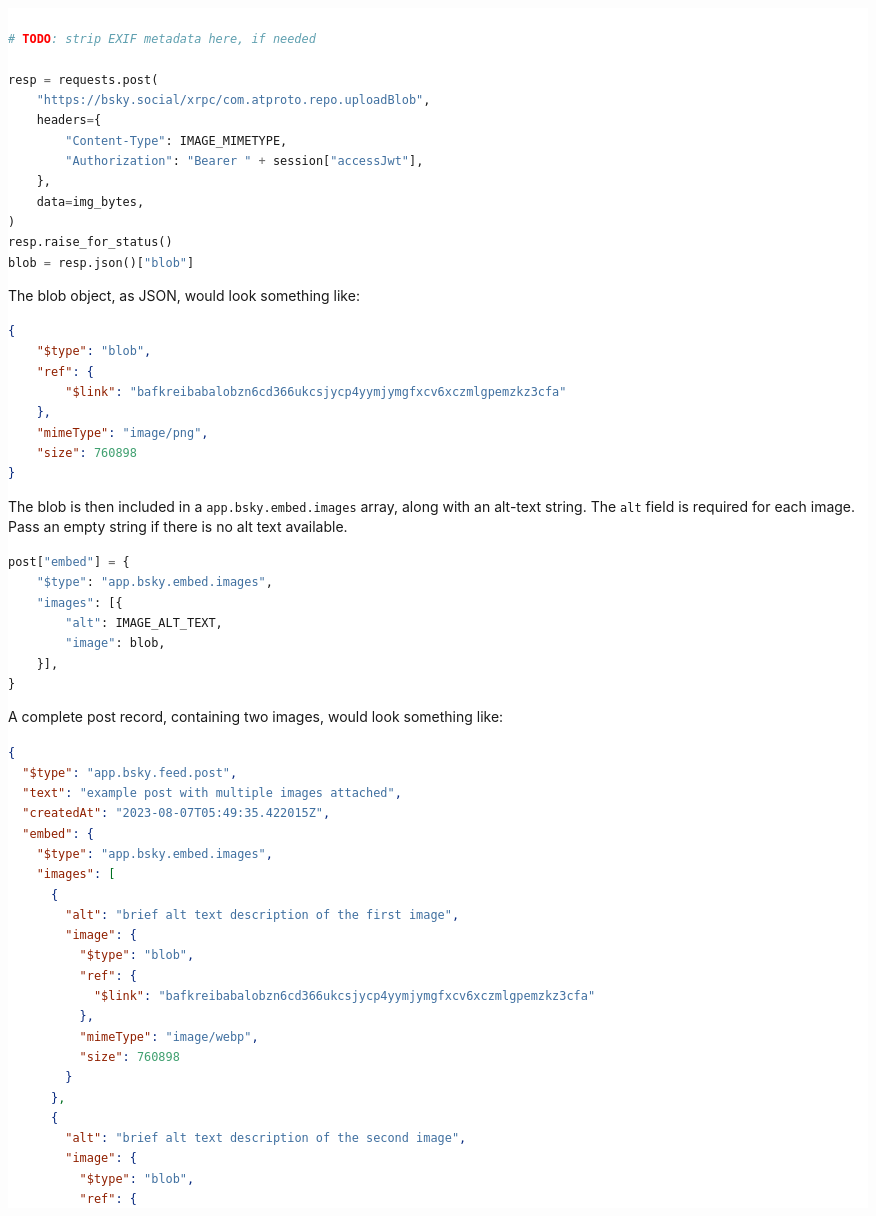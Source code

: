 ```python

# TODO: strip EXIF metadata here, if needed

resp = requests.post(
    "https://bsky.social/xrpc/com.atproto.repo.uploadBlob",
    headers={
        "Content-Type": IMAGE_MIMETYPE,
        "Authorization": "Bearer " + session["accessJwt"],
    },
    data=img_bytes,
)
resp.raise_for_status()
blob = resp.json()["blob"]
```

The blob object, as JSON, would look something like:

```json
{
    "$type": "blob",
    "ref": {
        "$link": "bafkreibabalobzn6cd366ukcsjycp4yymjymgfxcv6xczmlgpemzkz3cfa"
    },
    "mimeType": "image/png",
    "size": 760898
}
```

The blob is then included in a `app.bsky.embed.images` array, along with an alt-text string. The `alt` field is required for each image. Pass an empty string if there is no alt text available.

```python
post["embed"] = {
    "$type": "app.bsky.embed.images",
    "images": [{
        "alt": IMAGE_ALT_TEXT,
        "image": blob,
    }],
}
```

A complete post record, containing two images, would look something like:

```json
{
  "$type": "app.bsky.feed.post",
  "text": "example post with multiple images attached",
  "createdAt": "2023-08-07T05:49:35.422015Z",
  "embed": {
    "$type": "app.bsky.embed.images",
    "images": [
      {
        "alt": "brief alt text description of the first image",
        "image": {
          "$type": "blob",
          "ref": {
            "$link": "bafkreibabalobzn6cd366ukcsjycp4yymjymgfxcv6xczmlgpemzkz3cfa"
          },
          "mimeType": "image/webp",
          "size": 760898
        }
      },
      {
        "alt": "brief alt text description of the second image",
        "image": {
          "$type": "blob",
          "ref": {
```